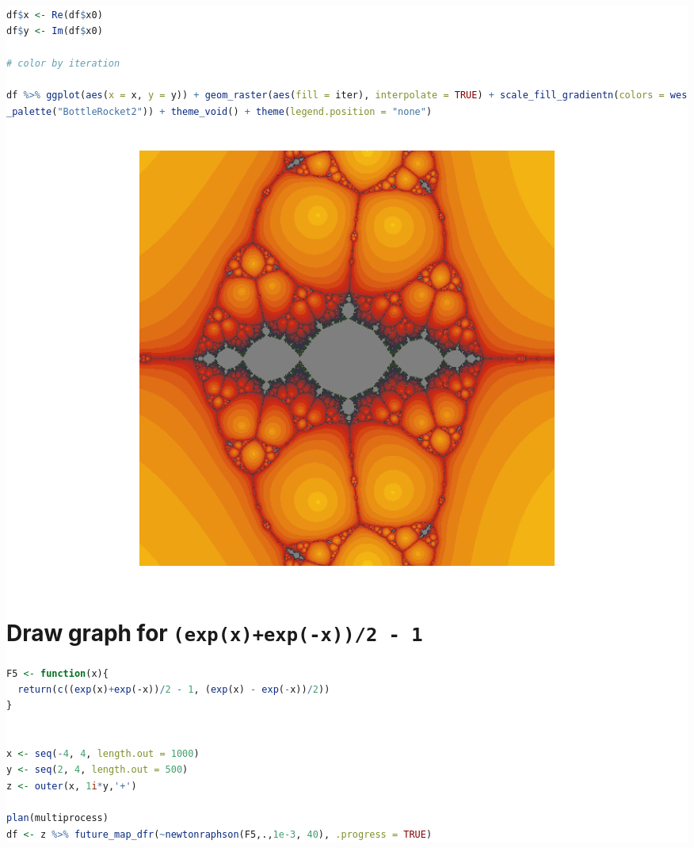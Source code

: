 ``` r
df$x <- Re(df$x0)
df$y <- Im(df$x0)

# color by iteration  

df %>% ggplot(aes(x = x, y = y)) + geom_raster(aes(fill = iter), interpolate = TRUE) + scale_fill_gradientn(colors = wes_palette("BottleRocket2")) + theme_void() + theme(legend.position = "none")
```

<img src="README_files/figure-gfm/unnamed-chunk-12-1.png" style="display: block; margin: auto;" />

# Draw graph for `(exp(x)+exp(‑x))/2 - 1`

``` r
F5 <- function(x){
  return(c((exp(x)+exp(‑x))/2 - 1, (exp(x) - exp(-x))/2))
}


x <- seq(-4, 4, length.out = 1000)
y <- seq(2, 4, length.out = 500)
z <- outer(x, 1i*y,'+')

plan(multiprocess)
df <- z %>% future_map_dfr(~newtonraphson(F5,.,1e-3, 40), .progress = TRUE)
```
